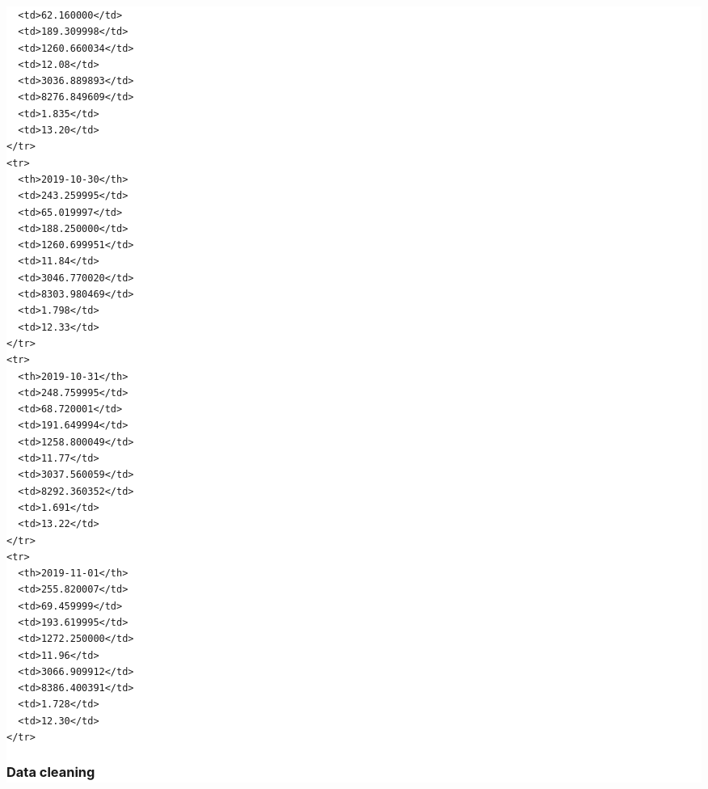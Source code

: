      <td>62.160000</td>
      <td>189.309998</td>
      <td>1260.660034</td>
      <td>12.08</td>
      <td>3036.889893</td>
      <td>8276.849609</td>
      <td>1.835</td>
      <td>13.20</td>
    </tr>
    <tr>
      <th>2019-10-30</th>
      <td>243.259995</td>
      <td>65.019997</td>
      <td>188.250000</td>
      <td>1260.699951</td>
      <td>11.84</td>
      <td>3046.770020</td>
      <td>8303.980469</td>
      <td>1.798</td>
      <td>12.33</td>
    </tr>
    <tr>
      <th>2019-10-31</th>
      <td>248.759995</td>
      <td>68.720001</td>
      <td>191.649994</td>
      <td>1258.800049</td>
      <td>11.77</td>
      <td>3037.560059</td>
      <td>8292.360352</td>
      <td>1.691</td>
      <td>13.22</td>
    </tr>
    <tr>
      <th>2019-11-01</th>
      <td>255.820007</td>
      <td>69.459999</td>
      <td>193.619995</td>
      <td>1272.250000</td>
      <td>11.96</td>
      <td>3066.909912</td>
      <td>8386.400391</td>
      <td>1.728</td>
      <td>12.30</td>
    </tr>
  </tbody>
</table>
</div>



<a id='sec1.1'></a>
### Data cleaning
